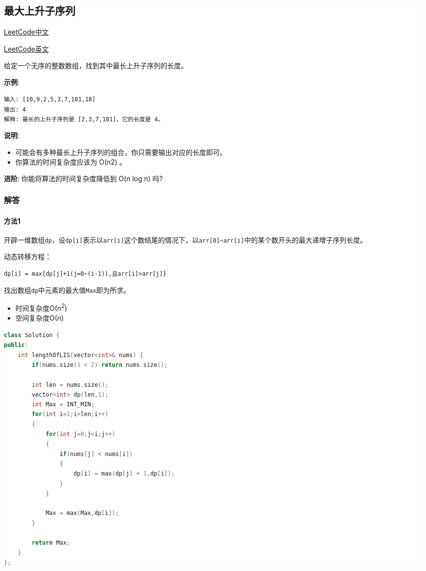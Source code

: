 

## 最大上升子序列

[LeetCode中文](https://leetcode-cn.com/problems/longest-increasing-subsequence)

[LeetCode英文](https://leetcode.com/problems/longest-increasing-subsequence)

给定一个无序的整数数组，找到其中最长上升子序列的长度。

**示例**:
```
输入: [10,9,2,5,3,7,101,18]
输出: 4 
解释: 最长的上升子序列是 [2,3,7,101]，它的长度是 4。
```

**说明**:

* 可能会有多种最长上升子序列的组合，你只需要输出对应的长度即可。
* 你算法的时间复杂度应该为 O(n2) 。

**进阶**: 你能将算法的时间复杂度降低到 O(n log n) 吗?

### 解答

#### 方法1

开辟一维数组`dp`，设`dp[i]`表示以`arr[i]`这个数结尾的情况下，以`arr[0]~arr[i]`中的某个数开头的最大递增子序列长度。

动态转移方程：

```
dp[i] = max{dp[j]+1(j=0~(i-1)),且arr[i]>arr[j]}
```

找出数组`dp`中元素的最大值`Max`即为所求。

* 时间复杂度O(*n<sup>2</sup>*)
* 空间复杂度O(*n*)

```c++
class Solution {
public:
    int lengthOfLIS(vector<int>& nums) {
        if(nums.size() < 2) return nums.size();
        
        int len = nums.size();
        vector<int> dp(len,1);
        int Max = INT_MIN;
        for(int i=1;i<len;i++)
        {
            for(int j=0;j<i;j++)
            {
                if(nums[j] < nums[i])
                {
                    dp[i] = max(dp[j] + 1,dp[i]);
                }
            }
            
            Max = max(Max,dp[i]);
        }
        
        return Max;
    }
};
```
